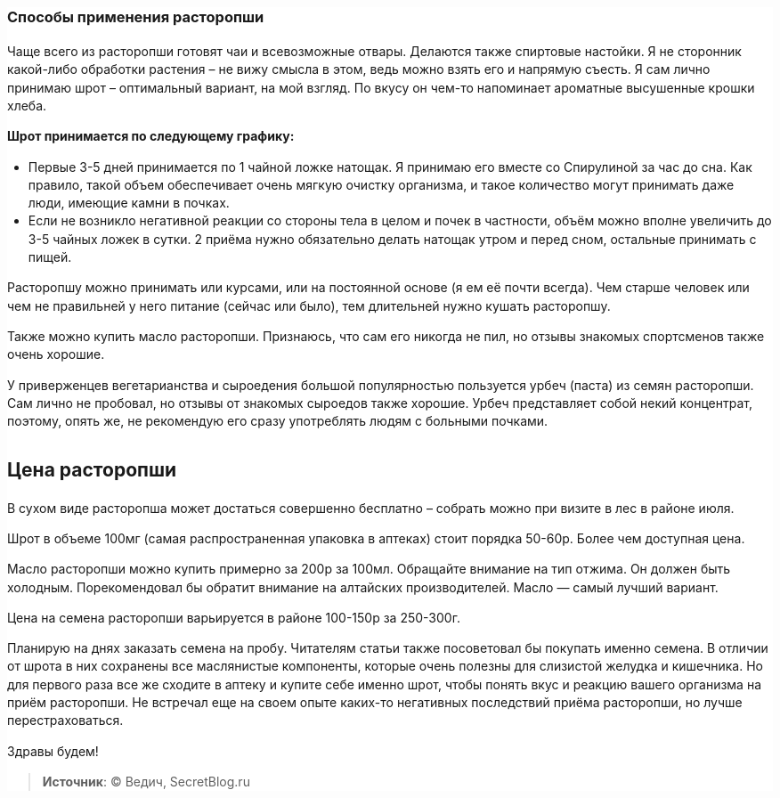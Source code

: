 ### Способы применения расторопши

Чаще всего из расторопши готовят чаи и всевозможные отвары. Делаются также спиртовые настойки. Я не сторонник какой-либо обработки растения – не вижу смысла в этом, ведь можно взять его и напрямую съесть. Я сам лично принимаю шрот – оптимальный вариант, на мой взгляд. По вкусу он чем-то напоминает ароматные высушенные крошки хлеба.

**Шрот принимается по следующему графику:**

- Первые 3-5 дней принимается по 1 чайной ложке натощак. Я принимаю его вместе со Спирулиной за час до сна. Как правило, такой объем обеспечивает очень мягкую очистку организма, и такое количество могут принимать даже люди, имеющие камни в почках.
- Если не возникло негативной реакции со стороны тела в целом и почек в частности, объём можно вполне увеличить до 3-5 чайных ложек в сутки. 2 приёма нужно обязательно делать натощак утром и перед сном, остальные принимать с пищей.

Расторопшу можно принимать или курсами, или на постоянной основе (я ем её почти всегда). Чем старше человек или чем не правильней у него питание (сейчас или было), тем длительней нужно кушать расторопшу.

Также можно купить масло расторопши. Признаюсь, что сам его никогда не пил, но отзывы знакомых спортсменов также очень хорошие.

У приверженцев вегетарианства и сыроедения большой популярностью пользуется урбеч (паста) из семян расторопши. Сам лично не пробовал, но отзывы от знакомых сыроедов также хорошие. Урбеч представляет собой некий концентрат, поэтому, опять же, не рекомендую его сразу употреблять людям с больными почками.

## Цена расторопши

В сухом виде расторопша может достаться совершенно бесплатно – собрать можно при визите в лес в районе июля.

Шрот в объеме 100мг (самая распространенная упаковка в аптеках) стоит порядка 50-60р. Более чем доступная цена.

Масло расторопши можно купить примерно за 200р за 100мл. Обращайте внимание на тип отжима. Он должен быть холодным. Порекомендовал бы обратит внимание на алтайских производителей. Масло — самый лучший вариант.

Цена на семена расторопши варьируется в районе 100-150р за 250-300г.

Планирую на днях заказать семена на пробу. Читателям статьи также посоветовал бы покупать именно семена. В отличии от шрота в них сохранены все маслянистые компоненты, которые очень полезны для слизистой желудка и кишечника. Но для первого раза все же сходите в аптеку и купите себе именно шрот, чтобы понять вкус и реакцию вашего организма на приём расторопши. Не встречал еще на своем опыте каких-то негативных последствий приёма расторопши, но лучше перестраховаться.

Здравы будем!

> **Источник**: © Ведич, SecretBlog.ru
